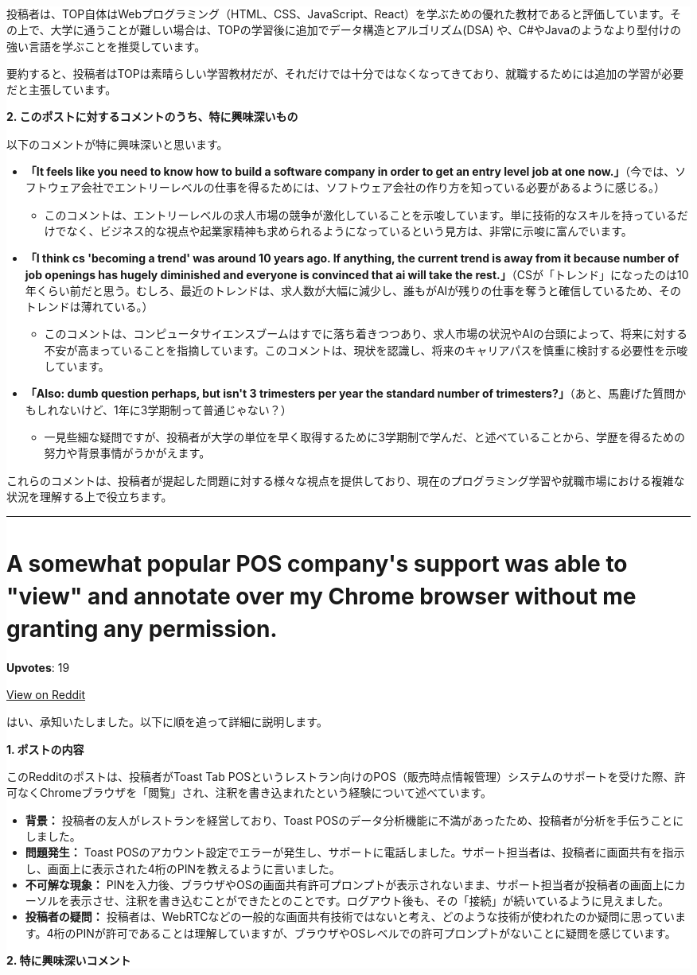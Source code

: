 投稿者は、TOP自体はWebプログラミング（HTML、CSS、JavaScript、React）を学ぶための優れた教材であると評価しています。その上で、大学に通うことが難しい場合は、TOPの学習後に追加でデータ構造とアルゴリズム(DSA) や、C#やJavaのようなより型付けの強い言語を学ぶことを推奨しています。

要約すると、投稿者はTOPは素晴らしい学習教材だが、それだけでは十分ではなくなってきており、就職するためには追加の学習が必要だと主張しています。

**2. このポストに対するコメントのうち、特に興味深いもの**

以下のコメントが特に興味深いと思います。

*   **「It feels like you need to know how to build a software company in order to get an entry level job at one now.」**（今では、ソフトウェア会社でエントリーレベルの仕事を得るためには、ソフトウェア会社の作り方を知っている必要があるように感じる。）

    *   このコメントは、エントリーレベルの求人市場の競争が激化していることを示唆しています。単に技術的なスキルを持っているだけでなく、ビジネス的な視点や起業家精神も求められるようになっているという見方は、非常に示唆に富んでいます。
*   **「I think cs 'becoming a trend' was around 10 years ago. If anything, the current trend is away from it because number of job openings has hugely diminished and everyone is convinced that ai will take the rest.」**（CSが「トレンド」になったのは10年くらい前だと思う。むしろ、最近のトレンドは、求人数が大幅に減少し、誰もがAIが残りの仕事を奪うと確信しているため、そのトレンドは薄れている。）

    *   このコメントは、コンピュータサイエンスブームはすでに落ち着きつつあり、求人市場の状況やAIの台頭によって、将来に対する不安が高まっていることを指摘しています。このコメントは、現状を認識し、将来のキャリアパスを慎重に検討する必要性を示唆しています。
*   **「Also: dumb question perhaps, but isn't 3 trimesters per year the standard number of trimesters?」**（あと、馬鹿げた質問かもしれないけど、1年に3学期制って普通じゃない？）
    *   一見些細な疑問ですが、投稿者が大学の単位を早く取得するために3学期制で学んだ、と述べていることから、学歴を得るための努力や背景事情がうかがえます。

これらのコメントは、投稿者が提起した問題に対する様々な視点を提供しており、現在のプログラミング学習や就職市場における複雑な状況を理解する上で役立ちます。


---

# A somewhat popular POS company's support was able to "view" and annotate over my Chrome browser without me granting any permission.

**Upvotes**: 19



[View on Reddit](https://www.reddit.com/r/learnprogramming/comments/1jbg2zv/a_somewhat_popular_pos_companys_support_was_able/)

はい、承知いたしました。以下に順を追って詳細に説明します。

**1. ポストの内容**

このRedditのポストは、投稿者がToast Tab POSというレストラン向けのPOS（販売時点情報管理）システムのサポートを受けた際、許可なくChromeブラウザを「閲覧」され、注釈を書き込まれたという経験について述べています。

*   **背景：** 投稿者の友人がレストランを経営しており、Toast POSのデータ分析機能に不満があったため、投稿者が分析を手伝うことにしました。
*   **問題発生：** Toast POSのアカウント設定でエラーが発生し、サポートに電話しました。サポート担当者は、投稿者に画面共有を指示し、画面上に表示された4桁のPINを教えるように言いました。
*   **不可解な現象：** PINを入力後、ブラウザやOSの画面共有許可プロンプトが表示されないまま、サポート担当者が投稿者の画面上にカーソルを表示させ、注釈を書き込むことができたとのことです。ログアウト後も、その「接続」が続いているように見えました。
*   **投稿者の疑問：** 投稿者は、WebRTCなどの一般的な画面共有技術ではないと考え、どのような技術が使われたのか疑問に思っています。4桁のPINが許可であることは理解していますが、ブラウザやOSレベルでの許可プロンプトがないことに疑問を感じています。

**2. 特に興味深いコメント**
